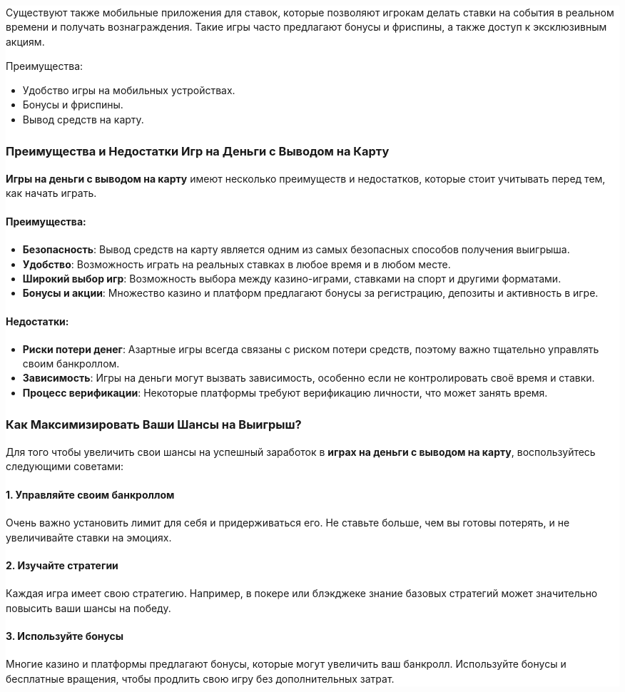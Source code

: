 Существуют также мобильные приложения для ставок, которые позволяют игрокам делать ставки на события в реальном времени и получать вознаграждения. Такие игры часто предлагают бонусы и фриспины, а также доступ к эксклюзивным акциям.

Преимущества:

* Удобство игры на мобильных устройствах.
* Бонусы и фриспины.
* Вывод средств на карту.

### Преимущества и Недостатки Игр на Деньги с Выводом на Карту

**Игры на деньги с выводом на карту** имеют несколько преимуществ и недостатков, которые стоит учитывать перед тем, как начать играть.

#### Преимущества:

* **Безопасность**: Вывод средств на карту является одним из самых безопасных способов получения выигрыша.
* **Удобство**: Возможность играть на реальных ставках в любое время и в любом месте.
* **Широкий выбор игр**: Возможность выбора между казино-играми, ставками на спорт и другими форматами.
* **Бонусы и акции**: Множество казино и платформ предлагают бонусы за регистрацию, депозиты и активность в игре.

#### Недостатки:

* **Риски потери денег**: Азартные игры всегда связаны с риском потери средств, поэтому важно тщательно управлять своим банкроллом.
* **Зависимость**: Игры на деньги могут вызвать зависимость, особенно если не контролировать своё время и ставки.
* **Процесс верификации**: Некоторые платформы требуют верификацию личности, что может занять время.

### Как Максимизировать Ваши Шансы на Выигрыш?

Для того чтобы увеличить свои шансы на успешный заработок в **играх на деньги с выводом на карту**, воспользуйтесь следующими советами:

#### 1. **Управляйте своим банкроллом**

Очень важно установить лимит для себя и придерживаться его. Не ставьте больше, чем вы готовы потерять, и не увеличивайте ставки на эмоциях.

#### 2. **Изучайте стратегии**

Каждая игра имеет свою стратегию. Например, в покере или блэкджеке знание базовых стратегий может значительно повысить ваши шансы на победу.

#### 3. **Используйте бонусы**

Многие казино и платформы предлагают бонусы, которые могут увеличить ваш банкролл. Используйте бонусы и бесплатные вращения, чтобы продлить свою игру без дополнительных затрат.
